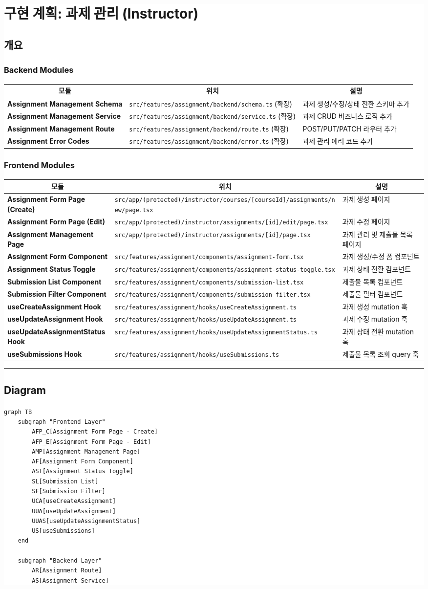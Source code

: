 # 구현 계획: 과제 관리 (Instructor)

## 개요

### Backend Modules

| 모듈 | 위치 | 설명 |
|------|------|------|
| **Assignment Management Schema** | `src/features/assignment/backend/schema.ts` (확장) | 과제 생성/수정/상태 전환 스키마 추가 |
| **Assignment Management Service** | `src/features/assignment/backend/service.ts` (확장) | 과제 CRUD 비즈니스 로직 추가 |
| **Assignment Management Route** | `src/features/assignment/backend/route.ts` (확장) | POST/PUT/PATCH 라우터 추가 |
| **Assignment Error Codes** | `src/features/assignment/backend/error.ts` (확장) | 과제 관리 에러 코드 추가 |

### Frontend Modules

| 모듈 | 위치 | 설명 |
|------|------|------|
| **Assignment Form Page (Create)** | `src/app/(protected)/instructor/courses/[courseId]/assignments/new/page.tsx` | 과제 생성 페이지 |
| **Assignment Form Page (Edit)** | `src/app/(protected)/instructor/assignments/[id]/edit/page.tsx` | 과제 수정 페이지 |
| **Assignment Management Page** | `src/app/(protected)/instructor/assignments/[id]/page.tsx` | 과제 관리 및 제출물 목록 페이지 |
| **Assignment Form Component** | `src/features/assignment/components/assignment-form.tsx` | 과제 생성/수정 폼 컴포넌트 |
| **Assignment Status Toggle** | `src/features/assignment/components/assignment-status-toggle.tsx` | 과제 상태 전환 컴포넌트 |
| **Submission List Component** | `src/features/assignment/components/submission-list.tsx` | 제출물 목록 컴포넌트 |
| **Submission Filter Component** | `src/features/assignment/components/submission-filter.tsx` | 제출물 필터 컴포넌트 |
| **useCreateAssignment Hook** | `src/features/assignment/hooks/useCreateAssignment.ts` | 과제 생성 mutation 훅 |
| **useUpdateAssignment Hook** | `src/features/assignment/hooks/useUpdateAssignment.ts` | 과제 수정 mutation 훅 |
| **useUpdateAssignmentStatus Hook** | `src/features/assignment/hooks/useUpdateAssignmentStatus.ts` | 과제 상태 전환 mutation 훅 |
| **useSubmissions Hook** | `src/features/assignment/hooks/useSubmissions.ts` | 제출물 목록 조회 query 훅 |

---

## Diagram

```mermaid
graph TB
    subgraph "Frontend Layer"
        AFP_C[Assignment Form Page - Create]
        AFP_E[Assignment Form Page - Edit]
        AMP[Assignment Management Page]
        AF[Assignment Form Component]
        AST[Assignment Status Toggle]
        SL[Submission List]
        SF[Submission Filter]
        UCA[useCreateAssignment]
        UUA[useUpdateAssignment]
        UUAS[useUpdateAssignmentStatus]
        US[useSubmissions]
    end

    subgraph "Backend Layer"
        AR[Assignment Route]
        AS[Assignment Service]
```